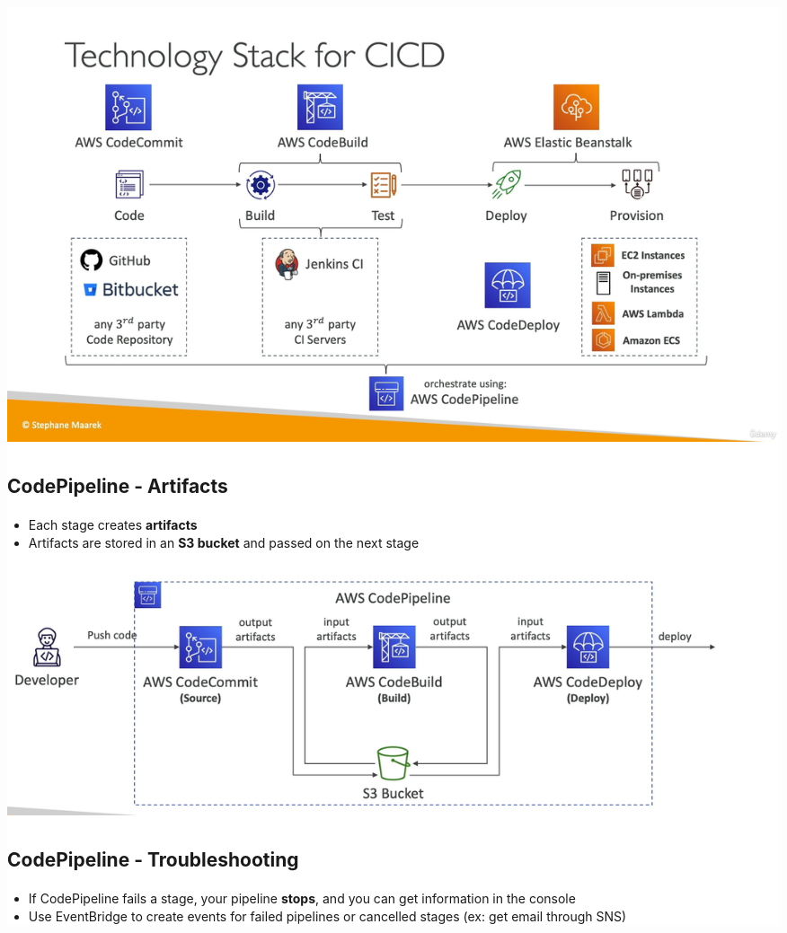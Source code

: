 ![CodePipeline](./assets/58.png)

## CodePipeline - Artifacts

- Each stage creates **artifacts**
- Artifacts are stored in an **S3 bucket** and passed on the next stage

![CodePipeline Artifacts](./assets/59.png)

## CodePipeline - Troubleshooting

- If CodePipeline fails a stage, your pipeline **stops**, and you can get information in the console
- Use EventBridge to create events for failed pipelines or cancelled stages (ex: get email through SNS)
